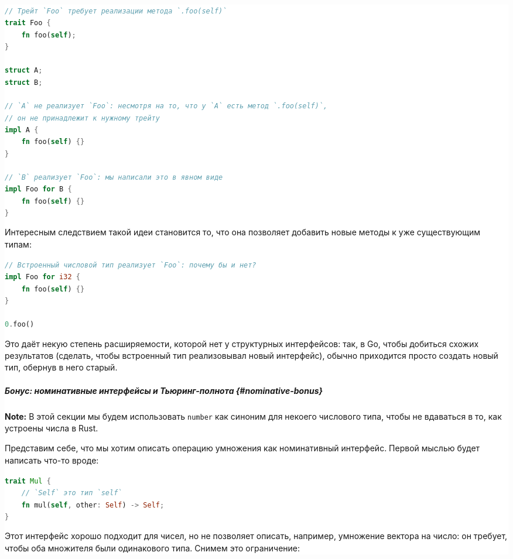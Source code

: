 ```rust
// Трейт `Foo` требует реализации метода `.foo(self)`
trait Foo {
    fn foo(self);
}

struct A;
struct B;

// `A` не реализует `Foo`: несмотря на то, что у `A` есть метод `.foo(self)`,
// он не принадлежит к нужному трейту
impl A {
    fn foo(self) {}
}

// `B` реализует `Foo`: мы написали это в явном виде
impl Foo for B {
    fn foo(self) {}
}
```

Интересным следствием такой идеи становится то, что она позволяет добавить новые методы к уже
существующим типам:

```rust
// Встроенный числовой тип реализует `Foo`: почему бы и нет?
impl Foo for i32 {
    fn foo(self) {}
}

0.foo()
```

Это даёт некую степень расширяемости, которой нет у структурных интерфейсов: так, в Go, чтобы
добиться схожих результатов (сделать, чтобы встроенный тип реализовывал новый интерфейс), обычно
приходится просто создать новый тип, обернув в него старый.

##### Бонус: номинативные интерфейсы и Тьюринг-полнота {#nominative-bonus}

**Note:** В этой секции мы будем использовать `number` как синоним для некоего числового типа, чтобы
не вдаваться в то, как устроены числа в Rust.

Представим себе, что мы хотим описать операцию умножения как номинативный интерфейс. Первой мыслью
будет написать что-то вроде:

```rust
trait Mul {
    // `Self` это тип `self`
    fn mul(self, other: Self) -> Self;
}
```

Этот интерфейс хорошо подходит для чисел, но не позволяет описать, например, умножение вектора на
число: он требует, чтобы оба множителя были одинакового типа. Снимем это ограничение:
